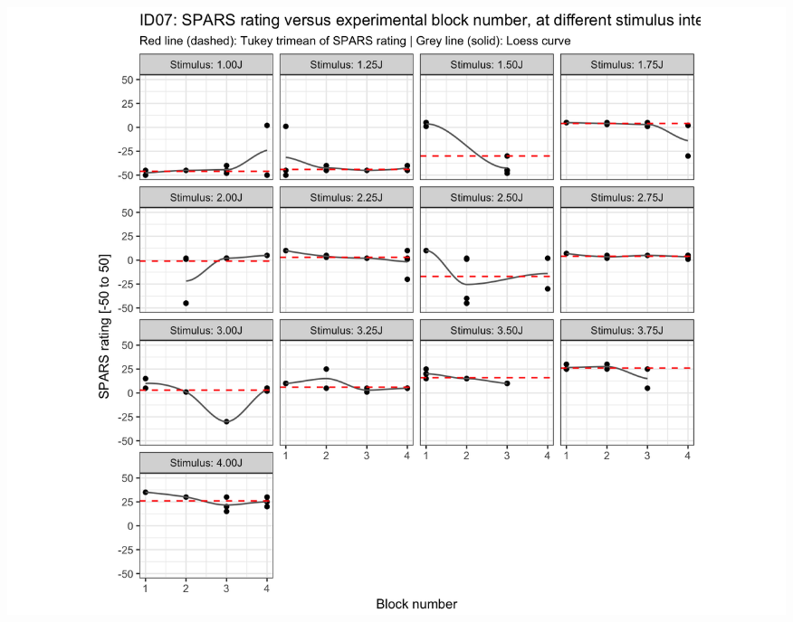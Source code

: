 <img src="./outputs/figures/3A-order-effects/process_block-7.png" width="672" style="display: block; margin: auto;" />